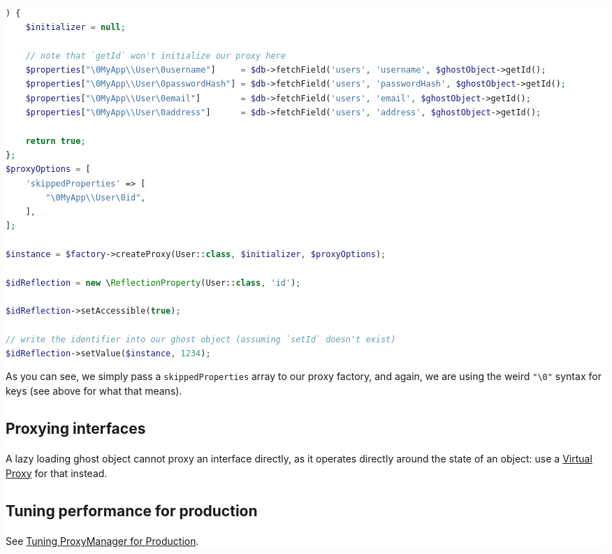 ```php
) {
    $initializer = null;

    // note that `getId` won't initialize our proxy here
    $properties["\0MyApp\\User\0username"]     = $db->fetchField('users', 'username', $ghostObject->getId();
    $properties["\0MyApp\\User\0passwordHash"] = $db->fetchField('users', 'passwordHash', $ghostObject->getId();
    $properties["\0MyApp\\User\0email"]        = $db->fetchField('users', 'email', $ghostObject->getId();
    $properties["\0MyApp\\User\0address"]      = $db->fetchField('users', 'address', $ghostObject->getId();

    return true;
};
$proxyOptions = [
    'skippedProperties' => [
        "\0MyApp\\User\0id",
    ],
];

$instance = $factory->createProxy(User::class, $initializer, $proxyOptions);

$idReflection = new \ReflectionProperty(User::class, 'id');

$idReflection->setAccessible(true);

// write the identifier into our ghost object (assuming `setId` doesn't exist)
$idReflection->setValue($instance, 1234);
```

As you can see, we simply pass a `skippedProperties` array to our proxy factory, and again,
we are using the weird `"\0"` syntax for keys (see above for what that means).

## Proxying interfaces

A lazy loading ghost object cannot proxy an interface directly, as it operates directly around
the state of an object: use a [Virtual Proxy](lazy-loading-value-holder.md) for that instead.

## Tuning performance for production

See [Tuning ProxyManager for Production](tuning-for-production.md).
